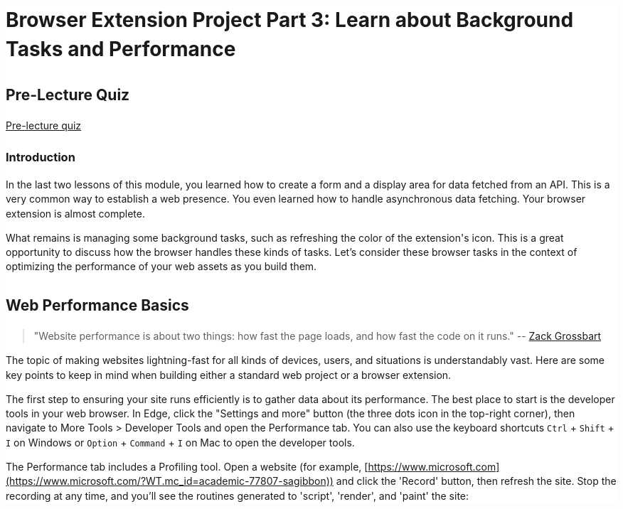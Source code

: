 
# Browser Extension Project Part 3: Learn about Background Tasks and Performance

## Pre-Lecture Quiz

[Pre-lecture quiz](https://ff-quizzes.netlify.app/web/quiz/27)

### Introduction

In the last two lessons of this module, you learned how to create a form and a display area for data fetched from an API. This is a very common way to establish a web presence. You even learned how to handle asynchronous data fetching. Your browser extension is almost complete.

What remains is managing some background tasks, such as refreshing the color of the extension's icon. This is a great opportunity to discuss how the browser handles these kinds of tasks. Let’s consider these browser tasks in the context of optimizing the performance of your web assets as you build them.

## Web Performance Basics

> "Website performance is about two things: how fast the page loads, and how fast the code on it runs." -- [Zack Grossbart](https://www.smashingmagazine.com/2012/06/javascript-profiling-chrome-developer-tools/)

The topic of making websites lightning-fast for all kinds of devices, users, and situations is understandably vast. Here are some key points to keep in mind when building either a standard web project or a browser extension.

The first step to ensuring your site runs efficiently is to gather data about its performance. The best place to start is the developer tools in your web browser. In Edge, click the "Settings and more" button (the three dots icon in the top-right corner), then navigate to More Tools > Developer Tools and open the Performance tab. You can also use the keyboard shortcuts `Ctrl` + `Shift` + `I` on Windows or `Option` + `Command` + `I` on Mac to open the developer tools.

The Performance tab includes a Profiling tool. Open a website (for example, [https://www.microsoft.com](https://www.microsoft.com/?WT.mc_id=academic-77807-sagibbon)) and click the 'Record' button, then refresh the site. Stop the recording at any time, and you’ll see the routines generated to 'script', 'render', and 'paint' the site:
